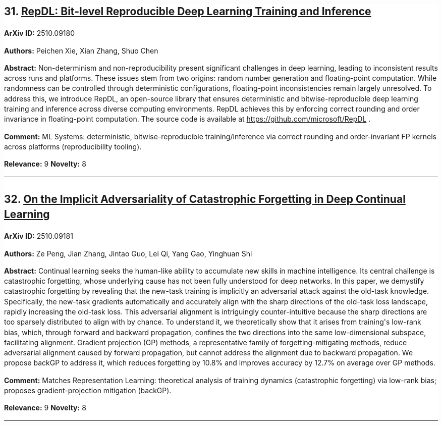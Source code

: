 
## 31. [RepDL: Bit-level Reproducible Deep Learning Training and Inference](https://arxiv.org/abs/2510.09180) <a id="link31"></a>

**ArXiv ID:** 2510.09180

**Authors:** Peichen Xie, Xian Zhang, Shuo Chen

**Abstract:** Non-determinism and non-reproducibility present significant challenges in deep learning, leading to inconsistent results across runs and platforms. These issues stem from two origins: random number generation and floating-point computation. While randomness can be controlled through deterministic configurations, floating-point inconsistencies remain largely unresolved. To address this, we introduce RepDL, an open-source library that ensures deterministic and bitwise-reproducible deep learning training and inference across diverse computing environments. RepDL achieves this by enforcing correct rounding and order invariance in floating-point computation. The source code is available at https://github.com/microsoft/RepDL .

**Comment:** ML Systems: deterministic, bitwise-reproducible training/inference via correct rounding and order-invariant FP kernels across platforms (reproducibility tooling).

**Relevance:** 9
**Novelty:** 8

---

## 32. [On the Implicit Adversariality of Catastrophic Forgetting in Deep Continual Learning](https://arxiv.org/abs/2510.09181) <a id="link32"></a>

**ArXiv ID:** 2510.09181

**Authors:** Ze Peng, Jian Zhang, Jintao Guo, Lei Qi, Yang Gao, Yinghuan Shi

**Abstract:** Continual learning seeks the human-like ability to accumulate new skills in machine intelligence. Its central challenge is catastrophic forgetting, whose underlying cause has not been fully understood for deep networks. In this paper, we demystify catastrophic forgetting by revealing that the new-task training is implicitly an adversarial attack against the old-task knowledge. Specifically, the new-task gradients automatically and accurately align with the sharp directions of the old-task loss landscape, rapidly increasing the old-task loss. This adversarial alignment is intriguingly counter-intuitive because the sharp directions are too sparsely distributed to align with by chance. To understand it, we theoretically show that it arises from training's low-rank bias, which, through forward and backward propagation, confines the two directions into the same low-dimensional subspace, facilitating alignment. Gradient projection (GP) methods, a representative family of forgetting-mitigating methods, reduce adversarial alignment caused by forward propagation, but cannot address the alignment due to backward propagation. We propose backGP to address it, which reduces forgetting by 10.8% and improves accuracy by 12.7% on average over GP methods.

**Comment:** Matches Representation Learning: theoretical analysis of training dynamics (catastrophic forgetting) via low-rank bias; proposes gradient-projection mitigation (backGP).

**Relevance:** 9
**Novelty:** 8

---
